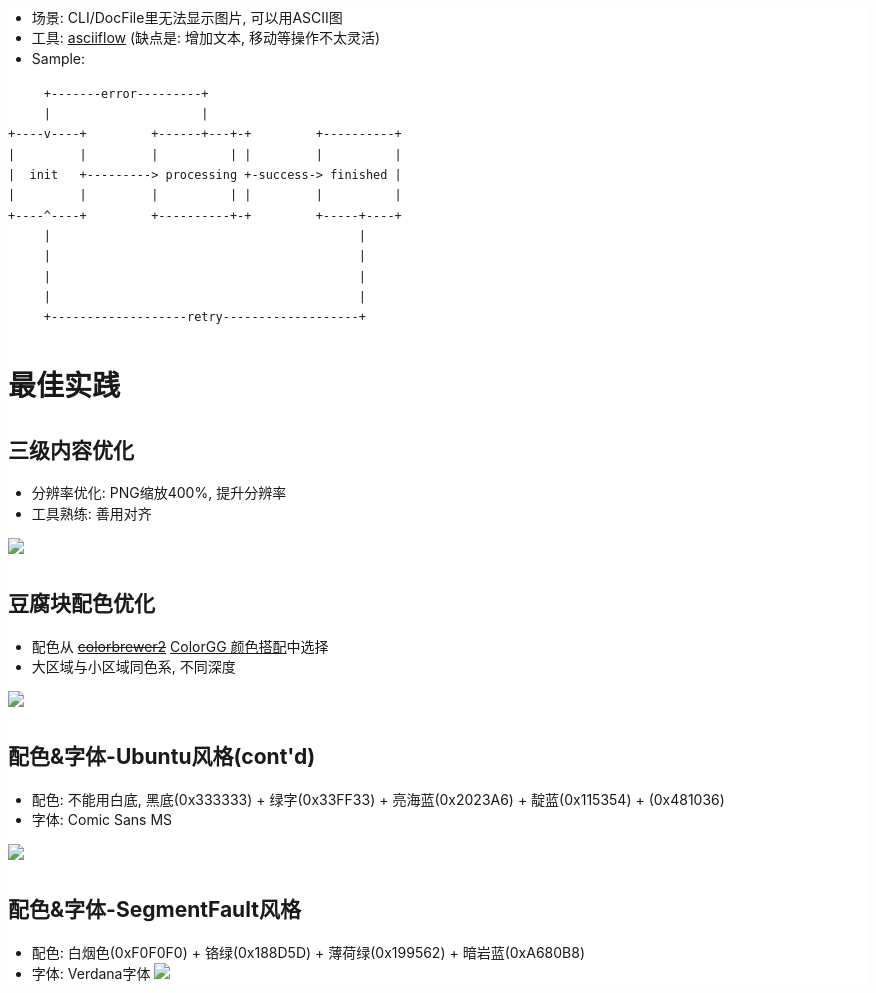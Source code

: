 - 场景: CLI/DocFile里无法显示图片, 可以用ASCII图
- 工具: [asciiflow](https://asciiflow.cn/) (缺点是: 增加文本, 移动等操作不太灵活)
- Sample: 

```
     +-------error---------+
     |                     |
+----v----+         +------+---+-+         +----------+
|         |         |          | |         |          |
|  init   +---------> processing +-success-> finished |
|         |         |          | |         |          |
+----^----+         +----------+-+         +-----+----+
     |                                           |
     |                                           |
     |                                           |
     |                                           |
     +-------------------retry-------------------+
```

# 最佳实践

## 三级内容优化

- 分辨率优化: PNG缩放400%, 提升分辨率
- 工具熟练: 善用对齐

![](https://davywalker-bucket.oss-cn-shanghai.aliyuncs.com/img/202304102316078.png)

## 豆腐块配色优化

- 配色从 [~~colorbrewer2~~](https://colorbrewer2.org/#type=sequential&scheme=BuGn&n=3) [ColorGG 颜色搭配](https://www.colorgg.com/66cc66)中选择
- 大区域与小区域同色系, 不同深度

![](https://davywalker-bucket.oss-cn-shanghai.aliyuncs.com/img/202304102330899.png)

## 配色&字体-Ubuntu风格(cont'd)

- 配色: 不能用白底, 黑底(0x333333) + 绿字(0x33FF33) + 亮海蓝(0x2023A6) + 靛蓝(0x115354) + (0x481036)
- 字体: Comic Sans MS

![](https://davywalker-bucket.oss-cn-shanghai.aliyuncs.com/img/202304102331383.png)

## 配色&字体-SegmentFault风格

- 配色: 白烟色(0xF0F0F0) + 铬绿(0x188D5D) + 薄荷绿(0x199562)  + 暗岩蓝(0xA680B8)
- 字体: Verdana字体
  ![](https://davywalker-bucket.oss-cn-shanghai.aliyuncs.com/img/202304102331102.png)
